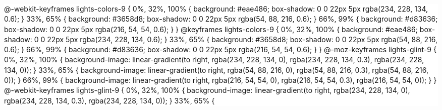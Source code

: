   @-webkit-keyframes lights-colors-9 {
    0%,
      32%,
      100% {
      background: #eae486;
      box-shadow: 0 0 22px 5px rgba(234, 228, 134, 0.6);
    }
    33%,
      65% {
      background: #3658d8;
      box-shadow: 0 0 22px 5px rgba(54, 88, 216, 0.6);
    }
    66%,
      99% {
      background: #d83636;
      box-shadow: 0 0 22px 5px rgba(216, 54, 54, 0.6);
    }
  }
  @keyframes lights-colors-9 {
    0%,
      32%,
      100% {
      background: #eae486;
      box-shadow: 0 0 22px 5px rgba(234, 228, 134, 0.6);
    }
    33%,
      65% {
      background: #3658d8;
      box-shadow: 0 0 22px 5px rgba(54, 88, 216, 0.6);
    }
    66%,
      99% {
      background: #d83636;
      box-shadow: 0 0 22px 5px rgba(216, 54, 54, 0.6);
    }
  }
  @-moz-keyframes lights-glint-9 {
    0%,
      32%,
      100% {
      background-image: linear-gradient(to right, rgba(234, 228, 134, 0), rgba(234, 228, 134, 0.3), rgba(234, 228, 134, 0));
    }
    33%,
      65% {
      background-image: linear-gradient(to right, rgba(54, 88, 216, 0), rgba(54, 88, 216, 0.3), rgba(54, 88, 216, 0));
    }
    66%,
      99% {
      background-image: linear-gradient(to right, rgba(216, 54, 54, 0), rgba(216, 54, 54, 0.3), rgba(216, 54, 54, 0));
    }
  }
  @-webkit-keyframes lights-glint-9 {
    0%,
      32%,
      100% {
      background-image: linear-gradient(to right, rgba(234, 228, 134, 0), rgba(234, 228, 134, 0.3), rgba(234, 228, 134, 0));
    }
    33%,
      65% {